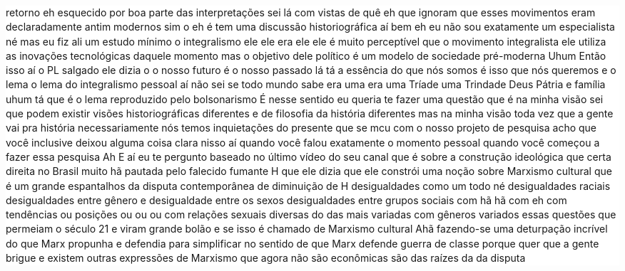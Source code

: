 retorno eh
esquecido por boa parte das
interpretações sei lá com vistas de quê
eh que ignoram que esses movimentos eram
declaradamente antim
modernos sim o eh é tem uma discussão
historiográfica aí bem eh eu não sou
exatamente um especialista né mas eu fiz
ali um estudo mínimo o integralismo ele
ele era ele ele é muito perceptível que
o movimento integralista ele utiliza as
inovações tecnológicas daquele momento
mas o objetivo dele político é um modelo
de sociedade pré-moderna Uhum Então isso
aí o PL salgado ele dizia o o nosso
futuro é o nosso passado
lá tá a essência do que nós somos é isso
que nós queremos e o lema o lema do
integralismo pessoal aí não sei se todo
mundo sabe era uma era uma Tríade uma
Trindade Deus Pátria e família uhum tá
que é o lema reproduzido pelo
bolsonarismo
É nesse sentido eu queria te fazer uma
questão que é na minha visão sei que
podem existir visões historiográficas
diferentes e de filosofia da história
diferentes mas na minha visão toda vez
que a gente vai pra história
necessariamente nós temos inquietações
do presente que se mcu com o nosso
projeto de pesquisa acho que você
inclusive deixou alguma coisa clara
nisso aí quando você falou exatamente o
momento pessoal quando você começou a
fazer essa pesquisa
Ah E aí eu te
pergunto baseado no último vídeo do seu
canal que é sobre a construção
ideológica que certa direita no Brasil
muito
hã pautada pelo falecido fumante H que
ele dizia que ele constrói uma noção
sobre Marxismo cultural que é um grande
espantalhos da disputa
contemporânea de diminuição de H
desigualdades como um todo né
desigualdades raciais desigualdades
entre gênero e desigualdade entre os
sexos desigualdades entre grupos sociais
com hã
hã com eh com tendências ou posições ou
ou ou com relações sexuais diversas do
das mais variadas com gêneros variados
essas questões que permeiam o século 21
e viram grande bolão e se isso é chamado
de Marxismo cultural
Ahã fazendo-se uma deturpação incrível
do que Marx propunha e defendia para
simplificar no sentido de que Marx
defende guerra de classe porque quer que
a gente brigue e existem outras
expressões de Marxismo que agora não são
econômicas são das raízes da da disputa